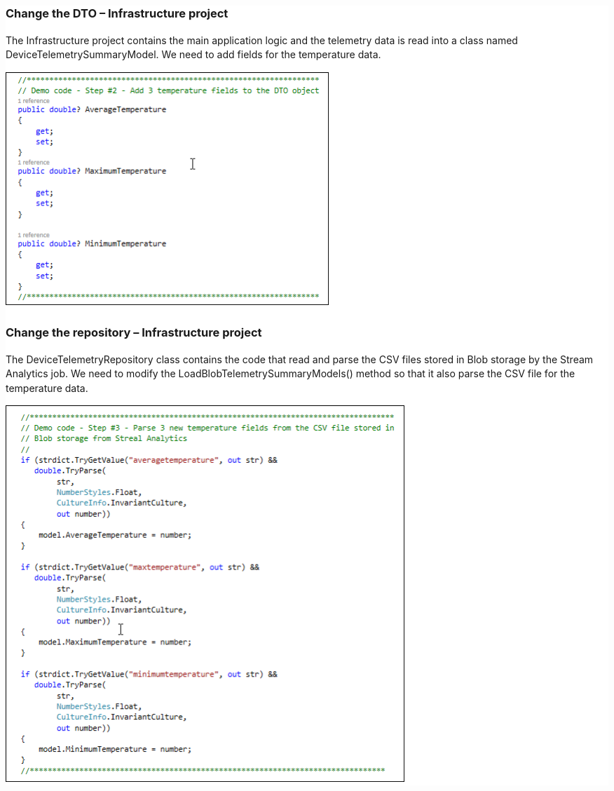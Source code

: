 ### Change the DTO – Infrastructure project

The Infrastructure project contains the main application logic and the telemetry data is read into a class named DeviceTelemetrySummaryModel. We need to add fields for the temperature data.

<img src="./media/image10.png" width="461" height="332" />

### Change the repository – Infrastructure project

The DeviceTelemetryRepository class contains the code that read and parse the CSV files stored in Blob storage by the Stream Analytics job. We need to modify the LoadBlobTelemetrySummaryModels() method so that it also parse the CSV file for the temperature data.

<img src="./media/image11.png" width="569" height="537" />
